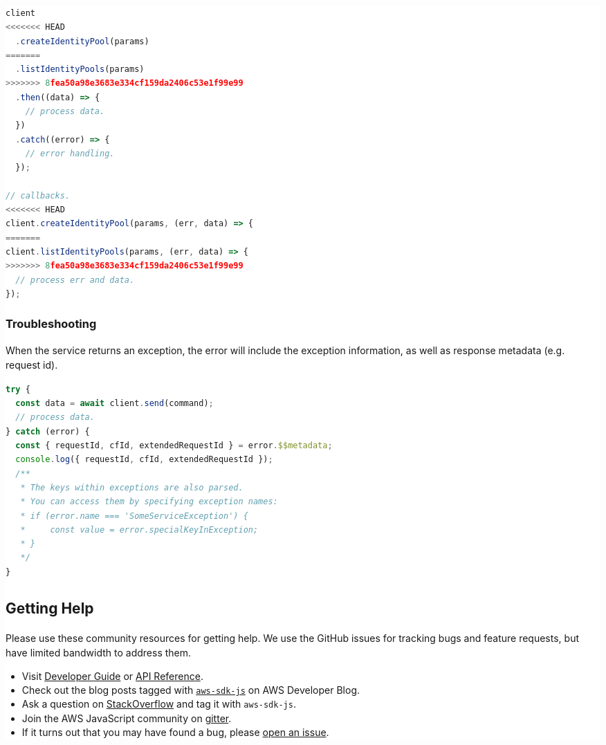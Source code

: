 ```ts
client
<<<<<<< HEAD
  .createIdentityPool(params)
=======
  .listIdentityPools(params)
>>>>>>> 8fea50a98e3683e334cf159da2406c53e1f99e99
  .then((data) => {
    // process data.
  })
  .catch((error) => {
    // error handling.
  });

// callbacks.
<<<<<<< HEAD
client.createIdentityPool(params, (err, data) => {
=======
client.listIdentityPools(params, (err, data) => {
>>>>>>> 8fea50a98e3683e334cf159da2406c53e1f99e99
  // process err and data.
});
```

### Troubleshooting

When the service returns an exception, the error will include the exception information,
as well as response metadata (e.g. request id).

```js
try {
  const data = await client.send(command);
  // process data.
} catch (error) {
  const { requestId, cfId, extendedRequestId } = error.$$metadata;
  console.log({ requestId, cfId, extendedRequestId });
  /**
   * The keys within exceptions are also parsed.
   * You can access them by specifying exception names:
   * if (error.name === 'SomeServiceException') {
   *     const value = error.specialKeyInException;
   * }
   */
}
```

## Getting Help

Please use these community resources for getting help.
We use the GitHub issues for tracking bugs and feature requests, but have limited bandwidth to address them.

- Visit [Developer Guide](https://docs.aws.amazon.com/sdk-for-javascript/v3/developer-guide/welcome.html)
  or [API Reference](https://docs.aws.amazon.com/AWSJavaScriptSDK/v3/latest/index.html).
- Check out the blog posts tagged with [`aws-sdk-js`](https://aws.amazon.com/blogs/developer/tag/aws-sdk-js/)
  on AWS Developer Blog.
- Ask a question on [StackOverflow](https://stackoverflow.com/questions/tagged/aws-sdk-js) and tag it with `aws-sdk-js`.
- Join the AWS JavaScript community on [gitter](https://gitter.im/aws/aws-sdk-js-v3).
- If it turns out that you may have found a bug, please [open an issue](https://github.com/aws/aws-sdk-js-v3/issues/new/choose).
